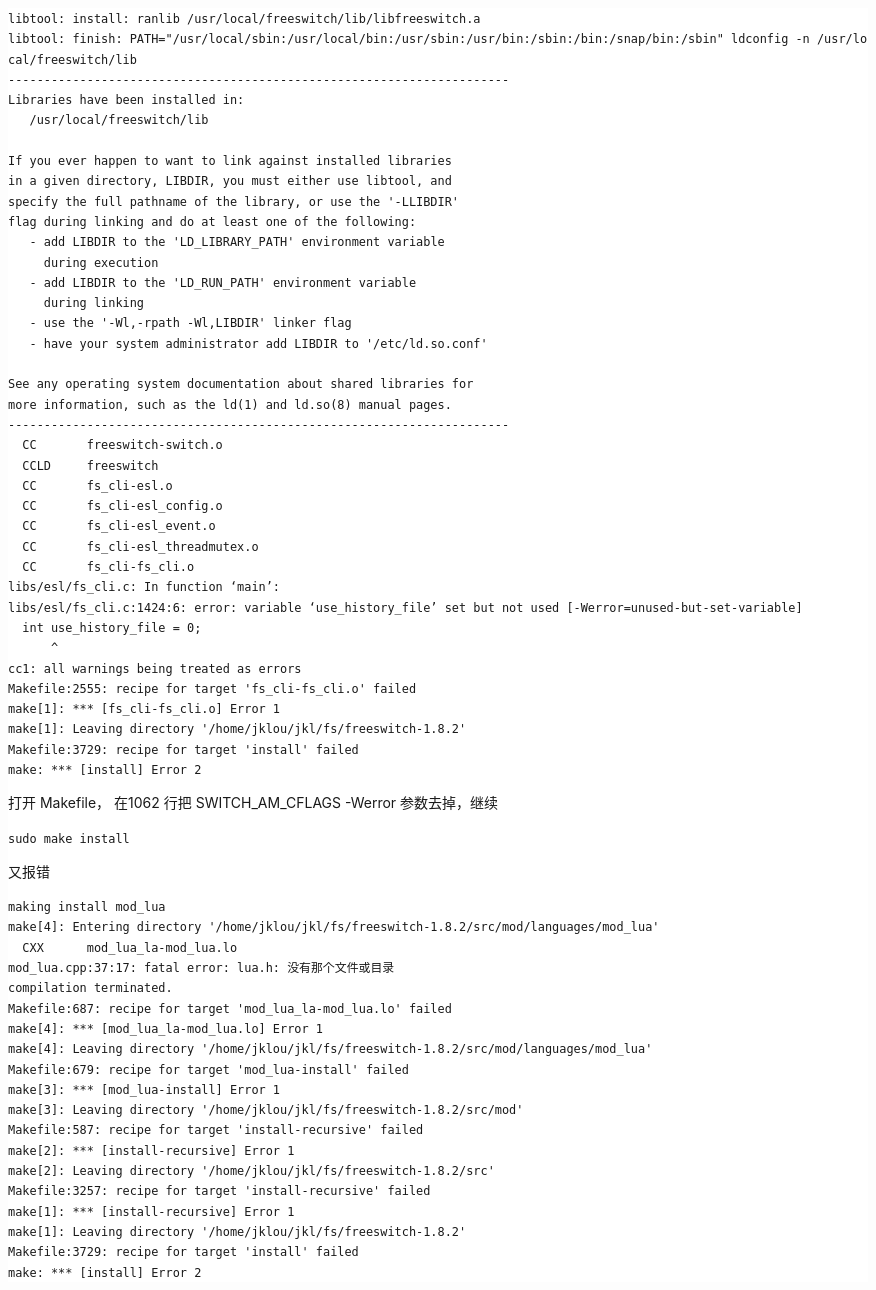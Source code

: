 	libtool: install: ranlib /usr/local/freeswitch/lib/libfreeswitch.a
	libtool: finish: PATH="/usr/local/sbin:/usr/local/bin:/usr/sbin:/usr/bin:/sbin:/bin:/snap/bin:/sbin" ldconfig -n /usr/local/freeswitch/lib
	----------------------------------------------------------------------
	Libraries have been installed in:
	   /usr/local/freeswitch/lib
	
	If you ever happen to want to link against installed libraries
	in a given directory, LIBDIR, you must either use libtool, and
	specify the full pathname of the library, or use the '-LLIBDIR'
	flag during linking and do at least one of the following:
	   - add LIBDIR to the 'LD_LIBRARY_PATH' environment variable
	     during execution
	   - add LIBDIR to the 'LD_RUN_PATH' environment variable
	     during linking
	   - use the '-Wl,-rpath -Wl,LIBDIR' linker flag
	   - have your system administrator add LIBDIR to '/etc/ld.so.conf'
	
	See any operating system documentation about shared libraries for
	more information, such as the ld(1) and ld.so(8) manual pages.
	----------------------------------------------------------------------
	  CC       freeswitch-switch.o
	  CCLD     freeswitch
	  CC       fs_cli-esl.o
	  CC       fs_cli-esl_config.o
	  CC       fs_cli-esl_event.o
	  CC       fs_cli-esl_threadmutex.o
	  CC       fs_cli-fs_cli.o
	libs/esl/fs_cli.c: In function ‘main’:
	libs/esl/fs_cli.c:1424:6: error: variable ‘use_history_file’ set but not used [-Werror=unused-but-set-variable]
	  int use_history_file = 0;
	      ^
	cc1: all warnings being treated as errors
	Makefile:2555: recipe for target 'fs_cli-fs_cli.o' failed
	make[1]: *** [fs_cli-fs_cli.o] Error 1
	make[1]: Leaving directory '/home/jklou/jkl/fs/freeswitch-1.8.2'
	Makefile:3729: recipe for target 'install' failed
	make: *** [install] Error 2

打开 Makefile， 在1062 行把 SWITCH_AM_CFLAGS -Werror 参数去掉，继续

	sudo make install 

又报错

	making install mod_lua
	make[4]: Entering directory '/home/jklou/jkl/fs/freeswitch-1.8.2/src/mod/languages/mod_lua'
	  CXX      mod_lua_la-mod_lua.lo
	mod_lua.cpp:37:17: fatal error: lua.h: 没有那个文件或目录
	compilation terminated.
	Makefile:687: recipe for target 'mod_lua_la-mod_lua.lo' failed
	make[4]: *** [mod_lua_la-mod_lua.lo] Error 1
	make[4]: Leaving directory '/home/jklou/jkl/fs/freeswitch-1.8.2/src/mod/languages/mod_lua'
	Makefile:679: recipe for target 'mod_lua-install' failed
	make[3]: *** [mod_lua-install] Error 1
	make[3]: Leaving directory '/home/jklou/jkl/fs/freeswitch-1.8.2/src/mod'
	Makefile:587: recipe for target 'install-recursive' failed
	make[2]: *** [install-recursive] Error 1
	make[2]: Leaving directory '/home/jklou/jkl/fs/freeswitch-1.8.2/src'
	Makefile:3257: recipe for target 'install-recursive' failed
	make[1]: *** [install-recursive] Error 1
	make[1]: Leaving directory '/home/jklou/jkl/fs/freeswitch-1.8.2'
	Makefile:3729: recipe for target 'install' failed
	make: *** [install] Error 2

